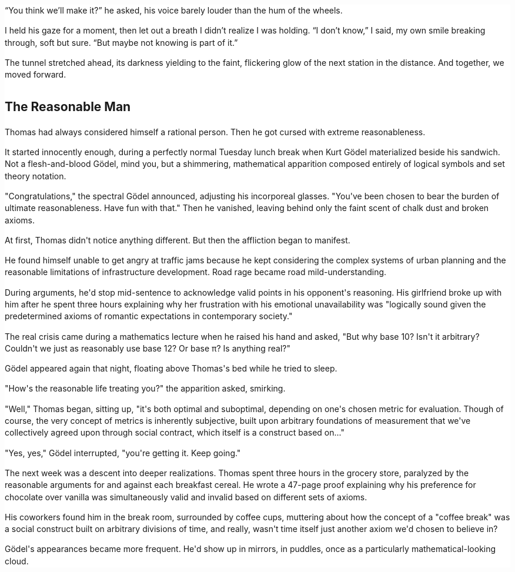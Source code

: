 “You think we’ll make it?” he asked, his voice barely louder than the hum of the wheels.

I held his gaze for a moment, then let out a breath I didn’t realize I was holding. “I don’t know,” I said, my own smile breaking through, soft but sure. “But maybe not knowing is part of it.”

The tunnel stretched ahead, its darkness yielding to the faint, flickering glow of the next station in the distance.
And together, we moved forward.

## The Reasonable Man

Thomas had always considered himself a rational person. Then he got cursed with extreme reasonableness.

It started innocently enough, during a perfectly normal Tuesday lunch break when Kurt Gödel materialized beside his sandwich. Not a flesh-and-blood Gödel, mind you, but a shimmering, mathematical apparition composed entirely of logical symbols and set theory notation.

"Congratulations," the spectral Gödel announced, adjusting his incorporeal glasses. "You've been chosen to bear the burden of ultimate reasonableness. Have fun with that." Then he vanished, leaving behind only the faint scent of chalk dust and broken axioms.

At first, Thomas didn't notice anything different. But then the affliction began to manifest.

He found himself unable to get angry at traffic jams because he kept considering the complex systems of urban planning and the reasonable limitations of infrastructure development. Road rage became road mild-understanding.

During arguments, he'd stop mid-sentence to acknowledge valid points in his opponent's reasoning. His girlfriend broke up with him after he spent three hours explaining why her frustration with his emotional unavailability was "logically sound given the predetermined axioms of romantic expectations in contemporary society."

The real crisis came during a mathematics lecture when he raised his hand and asked, "But why base 10? Isn't it arbitrary? Couldn't we just as reasonably use base 12? Or base π? Is anything real?"

Gödel appeared again that night, floating above Thomas's bed while he tried to sleep.

"How's the reasonable life treating you?" the apparition asked, smirking.

"Well," Thomas began, sitting up, "it's both optimal and suboptimal, depending on one's chosen metric for evaluation. Though of course, the very concept of metrics is inherently subjective, built upon arbitrary foundations of measurement that we've collectively agreed upon through social contract, which itself is a construct based on..."

"Yes, yes," Gödel interrupted, "you're getting it. Keep going."

The next week was a descent into deeper realizations. Thomas spent three hours in the grocery store, paralyzed by the reasonable arguments for and against each breakfast cereal. He wrote a 47-page proof explaining why his preference for chocolate over vanilla was simultaneously valid and invalid based on different sets of axioms.

His coworkers found him in the break room, surrounded by coffee cups, muttering about how the concept of a "coffee break" was a social construct built on arbitrary divisions of time, and really, wasn't time itself just another axiom we'd chosen to believe in?

Gödel's appearances became more frequent. He'd show up in mirrors, in puddles, once as a particularly mathematical-looking cloud.

